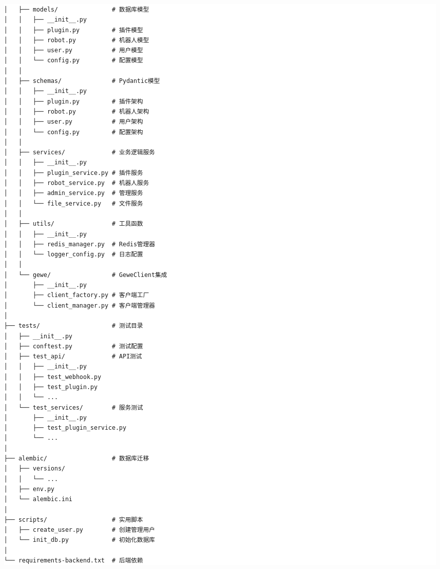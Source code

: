 ```
│   ├── models/               # 数据库模型
│   │   ├── __init__.py
│   │   ├── plugin.py         # 插件模型
│   │   ├── robot.py          # 机器人模型
│   │   ├── user.py           # 用户模型
│   │   └── config.py         # 配置模型
│   │
│   ├── schemas/              # Pydantic模型
│   │   ├── __init__.py
│   │   ├── plugin.py         # 插件架构
│   │   ├── robot.py          # 机器人架构
│   │   ├── user.py           # 用户架构
│   │   └── config.py         # 配置架构
│   │
│   ├── services/             # 业务逻辑服务
│   │   ├── __init__.py
│   │   ├── plugin_service.py # 插件服务
│   │   ├── robot_service.py  # 机器人服务
│   │   ├── admin_service.py  # 管理服务
│   │   └── file_service.py   # 文件服务
│   │
│   ├── utils/                # 工具函数
│   │   ├── __init__.py
│   │   ├── redis_manager.py  # Redis管理器
│   │   └── logger_config.py  # 日志配置
│   │
│   └── gewe/                 # GeweClient集成
│       ├── __init__.py
│       ├── client_factory.py # 客户端工厂
│       └── client_manager.py # 客户端管理器
│
├── tests/                    # 测试目录
│   ├── __init__.py
│   ├── conftest.py           # 测试配置
│   ├── test_api/             # API测试
│   │   ├── __init__.py
│   │   ├── test_webhook.py
│   │   ├── test_plugin.py
│   │   └── ...
│   └── test_services/        # 服务测试
│       ├── __init__.py
│       ├── test_plugin_service.py
│       └── ...
│
├── alembic/                  # 数据库迁移
│   ├── versions/
│   │   └── ...
│   ├── env.py
│   └── alembic.ini
│
├── scripts/                  # 实用脚本
│   ├── create_user.py        # 创建管理用户
│   └── init_db.py            # 初始化数据库
│
└── requirements-backend.txt  # 后端依赖
```
